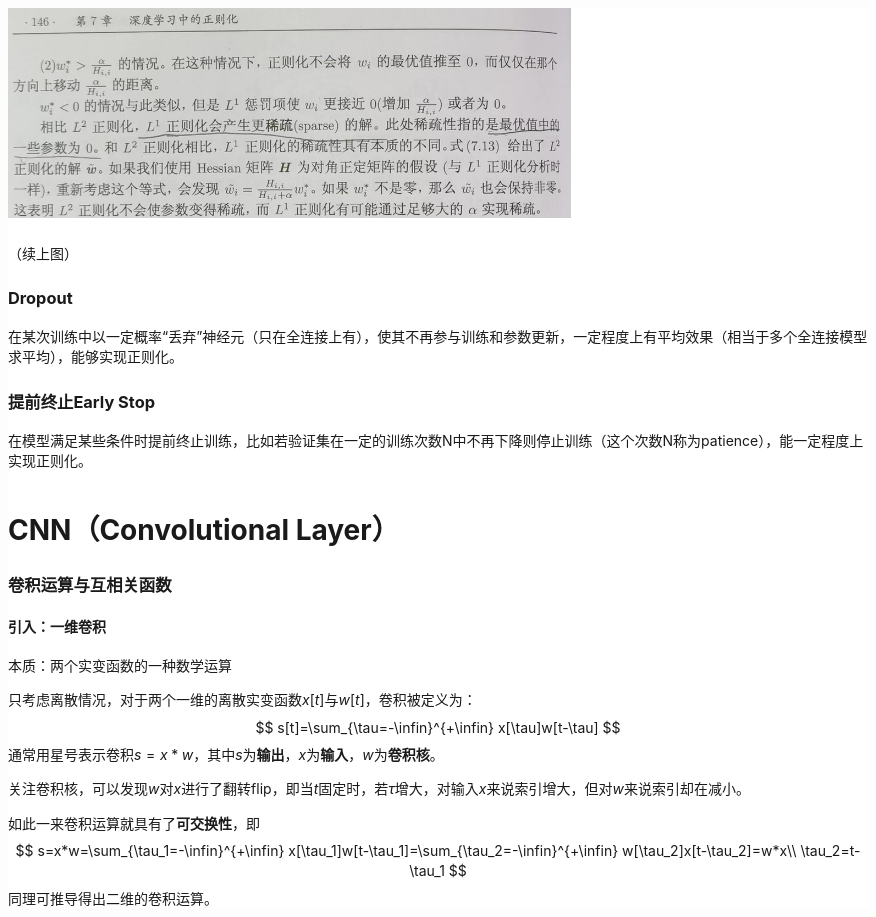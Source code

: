 <img src="L1_2.jpg"
         alt="图片显示失败"
         style="zoom:55%"/>
<br>		
（续上图）	
</center>

### Dropout

在某次训练中以一定概率“丢弃”神经元（只在全连接上有），使其不再参与训练和参数更新，一定程度上有平均效果（相当于多个全连接模型求平均），能够实现正则化。

### 提前终止Early Stop

在模型满足某些条件时提前终止训练，比如若验证集在一定的训练次数N中不再下降则停止训练（这个次数N称为patience），能一定程度上实现正则化。



# CNN（Convolutional Layer）

### 卷积运算与互相关函数

#### 引入：一维卷积

本质：两个实变函数的一种数学运算

只考虑离散情况，对于两个一维的离散实变函数$x[t]$与$w[t]$，卷积被定义为：
$$
s[t]=\sum_{\tau=-\infin}^{+\infin} x[\tau]w[t-\tau]
$$
通常用星号表示卷积$s=x*w$，其中$s$为**输出**，$x$为**输入**，$w$为**卷积核**。

关注卷积核，可以发现$w$对$x$进行了翻转flip，即当$t$固定时，若$\tau$增大，对输入$x$来说索引增大，但对$w$来说索引却在减小。

如此一来卷积运算就具有了**可交换性**，即
$$
s=x*w=\sum_{\tau_1=-\infin}^{+\infin} x[\tau_1]w[t-\tau_1]=\sum_{\tau_2=-\infin}^{+\infin} w[\tau_2]x[t-\tau_2]=w*x\\
\tau_2=t-\tau_1
$$
同理可推导得出二维的卷积运算。
